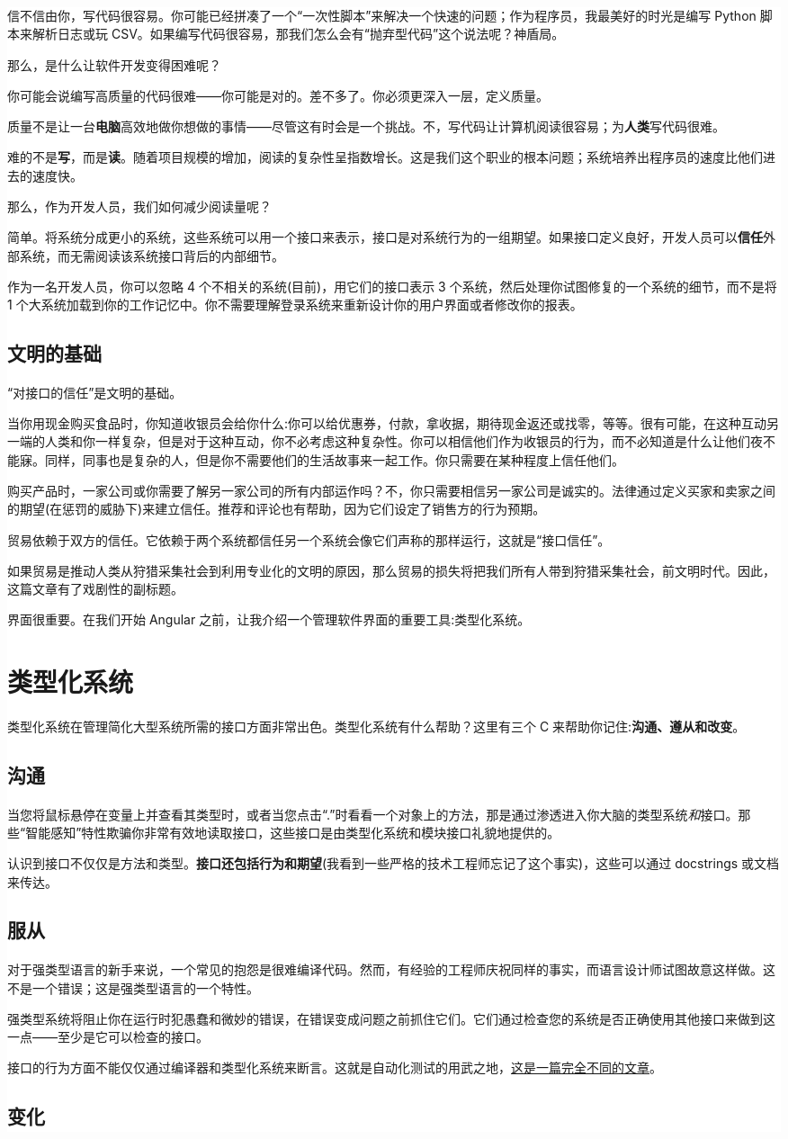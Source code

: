 信不信由你，写代码很容易。你可能已经拼凑了一个“一次性脚本”来解决一个快速的问题；作为程序员，我最美好的时光是编写 Python 脚本来解析日志或玩 CSV。如果编写代码很容易，那我们怎么会有“抛弃型代码”这个说法呢？神盾局。

那么，是什么让软件开发变得困难呢？

你可能会说编写高质量的代码很难——你可能是对的。差不多了。你必须更深入一层，定义质量。

质量不是让一台**电脑**高效地做你想做的事情——尽管这有时会是一个挑战。不，写代码让计算机阅读很容易；为**人类**写代码很难。

难的不是**写**，而是**读**。随着项目规模的增加，阅读的复杂性呈指数增长。这是我们这个职业的根本问题；系统培养出程序员的速度比他们进去的速度快。

那么，作为开发人员，我们如何减少阅读量呢？

简单。将系统分成更小的系统，这些系统可以用一个接口来表示，接口是对系统行为的一组期望。如果接口定义良好，开发人员可以**信任**外部系统，而无需阅读该系统接口背后的内部细节。

作为一名开发人员，你可以忽略 4 个不相关的系统(目前)，用它们的接口表示 3 个系统，然后处理你试图修复的一个系统的细节，而不是将 1 个大系统加载到你的工作记忆中。你不需要理解登录系统来重新设计你的用户界面或者修改你的报表。

## 文明的基础

“对接口的信任”是文明的基础。

当你用现金购买食品时，你知道收银员会给你什么:你可以给优惠券，付款，拿收据，期待现金返还或找零，等等。很有可能，在这种互动另一端的人类和你一样复杂，但是对于这种互动，你不必考虑这种复杂性。你可以相信他们作为收银员的行为，而不必知道是什么让他们夜不能寐。同样，同事也是复杂的人，但是你不需要他们的生活故事来一起工作。你只需要在某种程度上信任他们。

购买产品时，一家公司或你需要了解另一家公司的所有内部运作吗？不，你只需要相信另一家公司是诚实的。法律通过定义买家和卖家之间的期望(在惩罚的威胁下)来建立信任。推荐和评论也有帮助，因为它们设定了销售方的行为预期。

贸易依赖于双方的信任。它依赖于两个系统都信任另一个系统会像它们声称的那样运行，这就是“接口信任”。

如果贸易是推动人类从狩猎采集社会到利用专业化的文明的原因，那么贸易的损失将把我们所有人带到狩猎采集社会，前文明时代。因此，这篇文章有了戏剧性的副标题。

界面很重要。在我们开始 Angular 之前，让我介绍一个管理软件界面的重要工具:类型化系统。

# 类型化系统

类型化系统在管理简化大型系统所需的接口方面非常出色。类型化系统有什么帮助？这里有三个 C 来帮助你记住:**沟通、遵从和改变**。

## 沟通

当您将鼠标悬停在变量上并查看其类型时，或者当您点击“.”时看看一个对象上的方法，那是通过渗透进入你大脑的类型系统*和*接口。那些“智能感知”特性欺骗你非常有效地读取接口，这些接口是由类型化系统和模块接口礼貌地提供的。

认识到接口不仅仅是方法和类型。**接口还包括行为和期望**(我看到一些严格的技术工程师忘记了这个事实)，这些可以通过 docstrings 或文档来传达。

## 服从

对于强类型语言的新手来说，一个常见的抱怨是很难编译代码。然而，有经验的工程师庆祝同样的事实，而语言设计师试图故意这样做。这不是一个错误；这是强类型语言的一个特性。

强类型系统将阻止你在运行时犯愚蠢和微妙的错误，在错误变成问题之前抓住它们。它们通过检查您的系统是否正确使用其他接口来做到这一点——至少是它可以检查的接口。

接口的行为方面不能仅仅通过编译器和类型化系统来断言。这就是自动化测试的用武之地，[这是一篇完全不同的文章](https://medium.com/javascript-in-plain-english/testing-react-hooks-be74ec3fc0c4)。

## 变化
